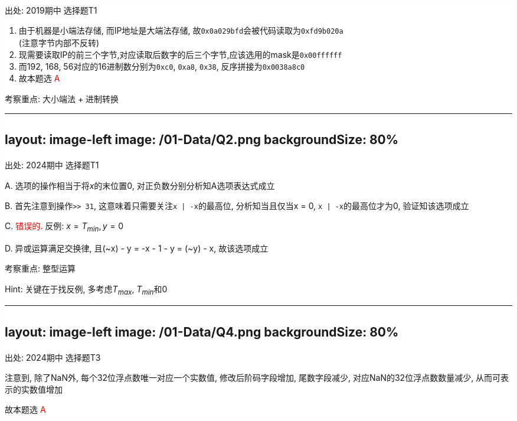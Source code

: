 出处: 2019期中 选择题T1

<div class="text-sm" v-click>

1. 由于机器是小端法存储, 而IP地址是大端法存储, 故`0x0a029bfd`会被代码读取为`0xfd9b020a` <br> (注意字节内部不反转)
2. 现需要读取IP的前三个字节,对应读取后数字的后三个字节,应该选用的mask是`0x00ffffff`
3. 而192, 168, 56对应的16进制数分别为`0xc0`, `0xa8`, `0x38`, 反序拼接为`0x0038a8c0`
4. 故本题选 <font color="Red">A</font>

</div>

<div class="text" v-click>

考察重点: 大小端法 + 进制转换

</div>

---
layout: image-left
image: /01-Data/Q2.png
backgroundSize: 80%
---

出处: 2024期中 选择题T1

<div class="text-sm" v-click>

A. 选项的操作相当于将$x$的末位置0, 对正负数分别分析知A选项表达式成立

B. 首先注意到操作`>> 31`, 这意味着只需要关注`x | -x`的最高位, 分析知当且仅当x = 0, `x | -x`的最高位才为0, 验证知该选项成立

C. <font color="Red">错误的.</font> 反例: $x = T_{min}, y = 0$

D. 异或运算满足交换律, 且(~x) - y = -x - 1 - y = (~y) - x, 故该选项成立

</div>

<div class="text" v-click>

考察重点: 整型运算

Hint: 关键在于找反例, 多考虑$T_{max}$, $T_{min}$和0

</div>

---
layout: image-left
image: /01-Data/Q4.png
backgroundSize: 80%
---

出处: 2024期中 选择题T3

<div class="text-sm" v-click>

注意到, 除了NaN外, 每个32位浮点数唯一对应一个实数值, 修改后阶码字段增加, 尾数字段减少, 对应NaN的32位浮点数数量减少, 从而可表示的实数值增加

故本题选 <font color="Red">A</font>

</div>

<div class="text" v-click>
